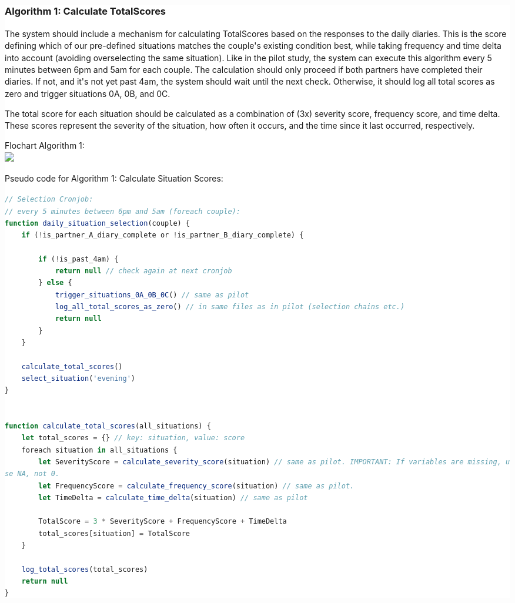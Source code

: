 ### Algorithm 1: Calculate TotalScores

The system should include a mechanism for calculating TotalScores based on the responses to the daily diaries. This is the score defining which of our pre-defined situations matches the couple's existing condition best, while taking frequency and time delta into account (avoiding overselecting the same situation). Like in the pilot study, the system can execute this algorithm every 5 minutes between 6pm and 5am for each couple. The calculation should only proceed if both partners have completed their diaries. If not, and it's not yet past 4am, the system should wait until the next check. Otherwise, it should log all total scores as zero and trigger situations 0A, 0B, and 0C.

The total score for each situation should be calculated as a combination of (3x) severity score, frequency score, and time delta. These scores represent the severity of the situation, how often it occurs, and the time since it last occurred, respectively.

Flochart Algorithm 1:  
<img src="https://github.com/Pascal-Kueng/AlgorithmV2/assets/108430531/f0b897cc-46bc-43fb-922c-48be3d1eb88b" width=500>

Pseudo code for Algorithm 1: Calculate Situation Scores:

```javascript
// Selection Cronjob: 
// every 5 minutes between 6pm and 5am (foreach couple):
function daily_situation_selection(couple) {
    if (!is_partner_A_diary_complete or !is_partner_B_diary_complete) {
        
        if (!is_past_4am) {
            return null // check again at next cronjob
        } else {
            trigger_situations_0A_0B_0C() // same as pilot
            log_all_total_scores_as_zero() // in same files as in pilot (selection chains etc.)
            return null
        }
    }

    calculate_total_scores()
    select_situation('evening')
}


function calculate_total_scores(all_situations) {
    let total_scores = {} // key: situation, value: score
    foreach situation in all_situations {
        let SeverityScore = calculate_severity_score(situation) // same as pilot. IMPORTANT: If variables are missing, use NA, not 0. 
        let FrequencyScore = calculate_frequency_score(situation) // same as pilot.
        let TimeDelta = calculate_time_delta(situation) // same as pilot

        TotalScore = 3 * SeverityScore + FrequencyScore + TimeDelta
        total_scores[situation] = TotalScore
    }

    log_total_scores(total_scores)
    return null
}
```
